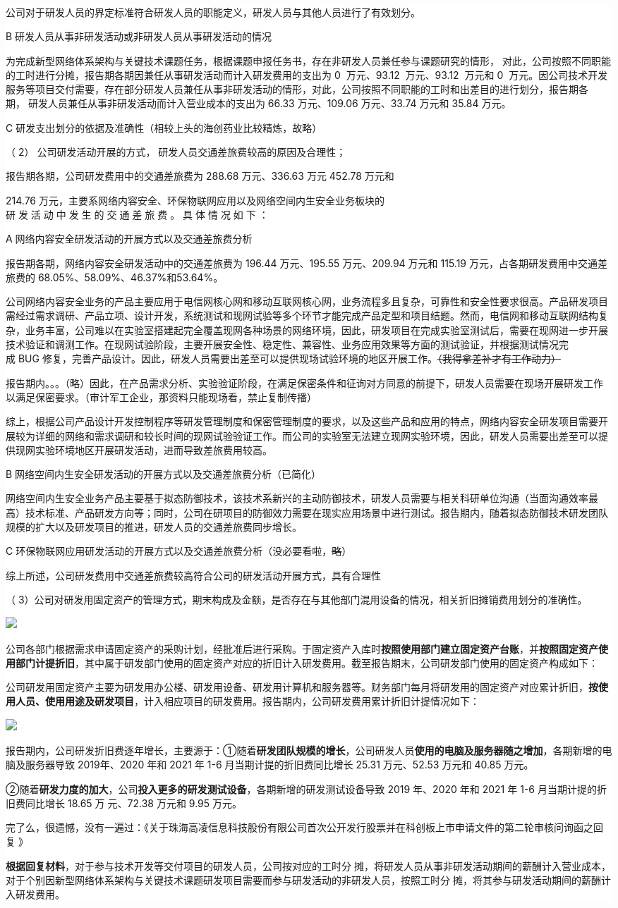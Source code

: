 公司对于研发人员的界定标准符合研发人员的职能定义，研发人员与其他人员进行了有效划分。

B 研发人员从事非研发活动或非研发人员从事研发活动的情况

为完成新型网络体系架构与关键技术课题任务，根据课题申报任务书，存在非研发人员兼任参与课题研究的情形， 对此，公司按照不同职能的工时进行分摊，报告期各期因兼任从事研发活动而计入研发费用的支出为 0  万元、93.12  万元、93.12  万元和 0  万元。因公司技术开发服务等项目交付需要，存在部分研发人员兼任从事非研发活动的情形，对此，公司按照不同职能的工时和出差目的进行划分，报告期各期， 研发人员兼任从事非研发活动而计入营业成本的支出为 66.33 万元、109.06 万元、33.74 万元和 35.84 万元。

C 研发支出划分的依据及准确性（相较上头的海创药业比较精炼，故略）

（ 2） 公司研发活动开展的方式， 研发人员交通差旅费较高的原因及合理性；

报告期各期，公司研发费用中的交通差旅费为 288.68 万元、336.63 万元 452.78 万元和

214.76 万元，主要系网络内容安全、环保物联网应用以及网络空间内生安全业务板块的研 发 活 动 中 发 生 的 交 通 差 旅 费 。 具 体 情 况 如 下 ：

A 网络内容安全研发活动的开展方式以及交通差旅费分析

报告期各期，网络内容安全研发活动中的交通差旅费为 196.44 万元、195.55 万元、209.94 万元和 115.19 万元，占各期研发费用中交通差旅费的 68.05%、58.09%、46.37%和53.64%。

公司网络内容安全业务的产品主要应用于电信网核心网和移动互联网核心网，业务流程多且复杂，可靠性和安全性要求很高。产品研发项目需经过需求调研、产品立项、设计开发，系统测试和现网试验等多个环节才能完成产品定型和项目结题。然而，电信网和移动互联网结构复杂，业务丰富，公司难以在实验室搭建起完全覆盖现网各种场景的网络环境，因此，研发项目在完成实验室测试后，需要在现网进一步开展技术验证和调测工作。在现网试验阶段，主要开展安全性、稳定性、兼容性、业务应用效果等方面的测试验证，并根据测试情况完成 BUG 修复，完善产品设计。因此，研发人员需要出差至可以提供现场试验环境的地区开展工作。~~（我得拿差补才有工作动力）~~

报告期内。。。（略）因此，在产品需求分析、实验验证阶段，在满足保密条件和征询对方同意的前提下，研发人员需要在现场开展研发工作以满足保密要求。（审计军工企业，那资料只能现场看，禁止复制传播）

综上，根据公司产品设计开发控制程序等研发管理制度和保密管理制度的要求，以及这些产品和应用的特点，网络内容安全研发项目需要开展较为详细的网络和需求调研和较长时间的现网试验验证工作。而公司的实验室无法建立现网实验环境，因此，研发人员需要出差至可以提供现网实验环境地区开展研发活动，进而导致差旅费用较高。

B 网络空间内生安全研发活动的开展方式以及交通差旅费分析（已简化）

网络空间内生安全业务产品主要基于拟态防御技术，该技术系新兴的主动防御技术，研发人员需要与相关科研单位沟通（当面沟通效率最高）技术标准、产品研发方向等；同时，公司在研项目的防御效力需要在现实应用场景中进行测试。报告期内，随着拟态防御技术研发团队规模的扩大以及研发项目的推进，研发人员的交通差旅费同步增长。

C 环保物联网应用研发活动的开展方式以及交通差旅费分析（没必要看啦，~~略~~）

综上所述，公司研发费用中交通差旅费较高符合公司的研发活动开展方式，具有合理性

（ 3）公司对研发用固定资产的管理方式，期末构成及金额，是否存在与其他部门混用设备的情况，相关折旧摊销费用划分的准确性。

![](https://cdn.staticaly.com/gh/richffan/img@main/obsidian/IPO/087-科创板问询与答复之研发费用_6.webp)

公司各部门根据需求申请固定资产的采购计划，经批准后进行采购。于固定资产入库时**按照使用部门建立固定资产台账**，并**按照固定资产使用部门计提折旧**，其中属于研发部门使用的固定资产对应的折旧计入研发费用。截至报告期末，公司研发部门使用的固定资产构成如下：

公司研发用固定资产主要为研发用办公楼、研发用设备、研发用计算机和服务器等。财务部门每月将研发用的固定资产对应累计折旧，**按使用人员、使用用途及研发项目**，计入相应项目的研发费用。报告期内，公司研发费用累计折旧计提情况如下：

![](https://cdn.staticaly.com/gh/richffan/img@main/obsidian/IPO/087-科创板问询与答复之研发费用_7.webp)

报告期内，公司研发折旧费逐年增长，主要源于：①随着**研发团队规模的增长**，公司研发人员**使用的电脑及服务器随之增加**，各期新增的电脑及服务器导致 2019年、2020 年和 2021 年 1-6 月当期计提的折旧费同比增长 25.31 万元、52.53 万元和 40.85 万元。

②随着**研发力度的加大**，公司**投入更多的研发测试设备**，各期新增的研发测试设备导致 2019 年、2020 年和 2021 年 1-6 月当期计提的折旧费同比增长 18.65 万 元、72.38 万元和 9.95 万元。

完了么，很遗憾，没有一遍过：《关于珠海高凌信息科技股份有限公司首次公开发行股票并在科创板上市申请文件的第二轮审核问询函之回复 》

**根据回复材料**，对于参与技术开发等交付项目的研发人员，公司按对应的工时分 摊，将研发人员从事非研发活动期间的薪酬计入营业成本，对于个别因新型网络体系架构与关键技术课题研发项目需要而参与研发活动的非研发人员，按照工时分 摊，将其参与研发活动期间的薪酬计入研发费用。
